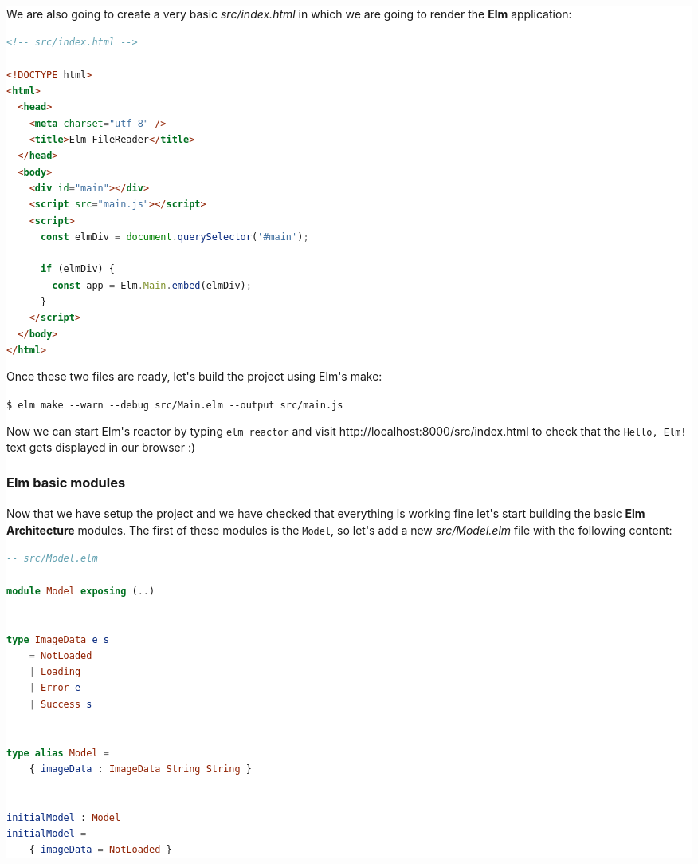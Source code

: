 We are also going to create a very basic *src/index.html* in which we are going to render the **Elm** application:

```html
<!-- src/index.html -->

<!DOCTYPE html>
<html>
  <head>
    <meta charset="utf-8" />
    <title>Elm FileReader</title>
  </head>
  <body>
    <div id="main"></div>
    <script src="main.js"></script>
    <script>
      const elmDiv = document.querySelector('#main');

      if (elmDiv) {
        const app = Elm.Main.embed(elmDiv);
      }
    </script>
  </body>
</html>
```

Once these two files are ready, let's build the project using Elm's make:

```
$ elm make --warn --debug src/Main.elm --output src/main.js
```

Now we can start Elm's reactor by typing `elm reactor` and visit http://localhost:8000/src/index.html to check that the `Hello, Elm!` text gets displayed in our browser :)

### Elm basic modules
Now that we have setup the project and we have checked that everything is working fine let's start building the basic **Elm Architecture** modules. The first of these modules is the `Model`, so let's add a new *src/Model.elm* file with the following content:

```elm
-- src/Model.elm

module Model exposing (..)


type ImageData e s
    = NotLoaded
    | Loading
    | Error e
    | Success s


type alias Model =
    { imageData : ImageData String String }


initialModel : Model
initialModel =
    { imageData = NotLoaded }

```
